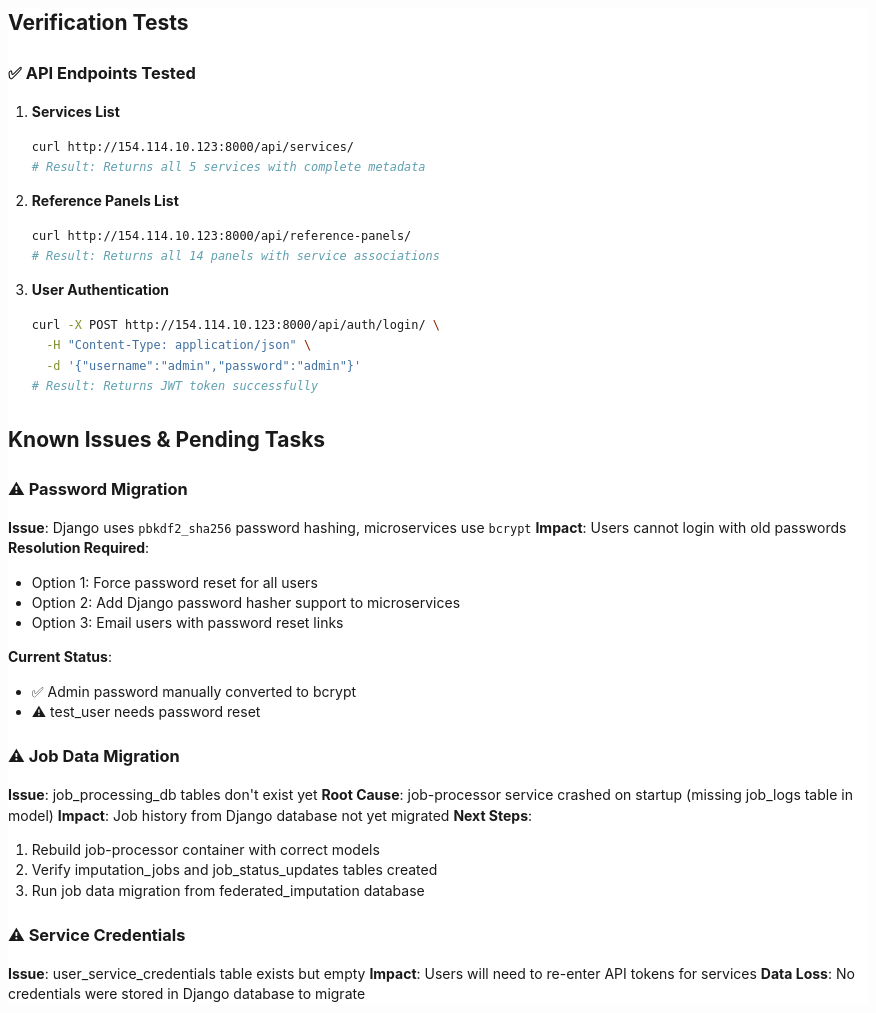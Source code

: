    ```sql
   ```

## Verification Tests

### ✅ API Endpoints Tested

1. **Services List**
   ```bash
   curl http://154.114.10.123:8000/api/services/
   # Result: Returns all 5 services with complete metadata
   ```

2. **Reference Panels List**
   ```bash
   curl http://154.114.10.123:8000/api/reference-panels/
   # Result: Returns all 14 panels with service associations
   ```

3. **User Authentication**
   ```bash
   curl -X POST http://154.114.10.123:8000/api/auth/login/ \
     -H "Content-Type: application/json" \
     -d '{"username":"admin","password":"admin"}'
   # Result: Returns JWT token successfully
   ```

## Known Issues & Pending Tasks

### ⚠️ Password Migration
**Issue**: Django uses `pbkdf2_sha256` password hashing, microservices use `bcrypt`
**Impact**: Users cannot login with old passwords
**Resolution Required**:
- Option 1: Force password reset for all users
- Option 2: Add Django password hasher support to microservices
- Option 3: Email users with password reset links

**Current Status**:
- ✅ Admin password manually converted to bcrypt
- ⚠️ test_user needs password reset

### ⚠️ Job Data Migration
**Issue**: job_processing_db tables don't exist yet
**Root Cause**: job-processor service crashed on startup (missing job_logs table in model)
**Impact**: Job history from Django database not yet migrated
**Next Steps**:
1. Rebuild job-processor container with correct models
2. Verify imputation_jobs and job_status_updates tables created
3. Run job data migration from federated_imputation database

### ⚠️ Service Credentials
**Issue**: user_service_credentials table exists but empty
**Impact**: Users will need to re-enter API tokens for services
**Data Loss**: No credentials were stored in Django database to migrate

